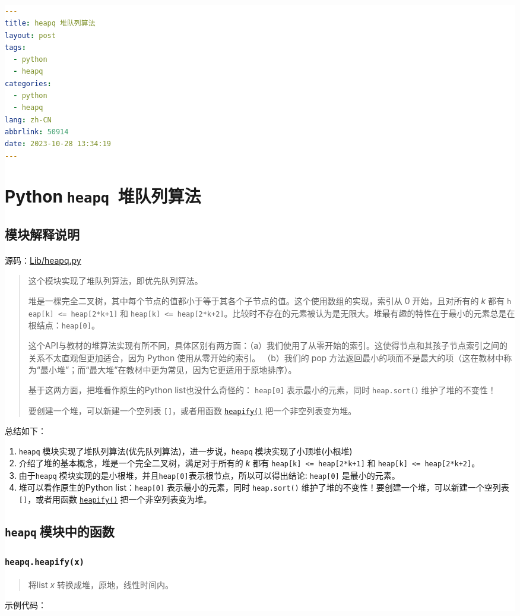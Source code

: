 ```yaml
---
title: heapq 堆队列算法
layout: post
tags:
  - python
  - heapq
categories:
  - python
  - heapq
lang: zh-CN
abbrlink: 50914
date: 2023-10-28 13:34:19
---
```


# Python `heapq `堆队列算法

## 模块解释说明

源码：[Lib/heapq.py](https://github.com/python/cpython/tree/3.12/Lib/heapq.py)

> 这个模块实现了堆队列算法，即优先队列算法。
>
> 堆是一棵完全二叉树，其中每个节点的值都小于等于其各个子节点的值。这个使用数组的实现，索引从 0 开始，且对所有的 *k* 都有 `heap[k] <= heap[2*k+1]` 和 `heap[k] <= heap[2*k+2]`。比较时不存在的元素被认为是无限大。堆最有趣的特性在于最小的元素总是在根结点：`heap[0]`。
>
> 这个API与教材的堆算法实现有所不同，具体区别有两方面：（a）我们使用了从零开始的索引。这使得节点和其孩子节点索引之间的关系不太直观但更加适合，因为 Python 使用从零开始的索引。 （b）我们的 pop 方法返回最小的项而不是最大的项（这在教材中称为“最小堆”；而“最大堆”在教材中更为常见，因为它更适用于原地排序）。
>
> 基于这两方面，把堆看作原生的Python list也没什么奇怪的： `heap[0]` 表示最小的元素，同时 `heap.sort()` 维护了堆的不变性！
>
> 要创建一个堆，可以新建一个空列表 `[]`，或者用函数 [`heapify()`](https://docs.python.org/zh-cn/3/library/heapq.html#heapq.heapify) 把一个非空列表变为堆。

总结如下：

1. `heapq` 模块实现了堆队列算法(优先队列算法)，进一步说，`heapq` 模块实现了小顶堆(小根堆)
2. 介绍了堆的基本概念，堆是一个完全二叉树，满足对于所有的 *k* 都有 `heap[k] <= heap[2*k+1]` 和 `heap[k] <= heap[2*k+2]`。
3. 由于`heapq` 模块实现的是小根堆，并且`heap[0]`表示根节点，所以可以得出结论: `heap[0]` 是最小的元素。
4. 堆可以看作原生的Python list：`heap[0]` 表示最小的元素，同时 `heap.sort()` 维护了堆的不变性！要创建一个堆，可以新建一个空列表 `[]`，或者用函数 [`heapify()`](https://docs.python.org/zh-cn/3/library/heapq.html#heapq.heapify) 把一个非空列表变为堆。



## `heapq` 模块中的函数

### `heapq.heapify(x)`

> 将list *x* 转换成堆，原地，线性时间内。

示例代码：
